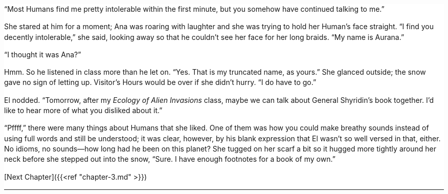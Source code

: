 “Most Humans find me pretty intolerable within the first minute, but you somehow have continued talking to me.”

She stared at him for a moment; Ana was roaring with laughter and she was trying to hold her Human’s face straight. “I find you decently intolerable,” she said, looking away so that he couldn’t see her face for her long braids. “My name is Aurana.”

“I thought it was Ana?”

Hmm. So he listened in class more than he let on. “Yes. That is my truncated name, as yours.” She glanced outside; the snow gave no sign of letting up. Visitor’s Hours would be over if she didn’t hurry. “I do have to go.”

El nodded. “Tomorrow, after my *Ecology of Alien Invasions* class, maybe we can talk about General Shyridin’s book together. I’d like to hear more of what you disliked about it.” 

“Pffff,” there were many things about Humans that she liked. One of them was how you could make breathy sounds instead of using full words and still be understood; it was clear, however, by his blank expression that El wasn’t so well versed in that, either. No idioms, no sounds—how long had he been on this planet? She tugged on her scarf a bit so it hugged more tightly around her neck before she stepped out into the snow, “Sure. I have enough footnotes for a book of my own.”

[Next Chapter]({{<ref "chapter-3.md" >}})

---
[^4]: See Guampedia, entry Hagåtña https://www.guampedia.com/hagatna/
[^5]: “We are not statues of salt to be dissolved by rain!” See Simone Schwartz-Bart, Pluie et vent sur Télumée Miracle (With thanks from the author to my colleague Rashana Lydner for the Hatian Kréol translations.)
